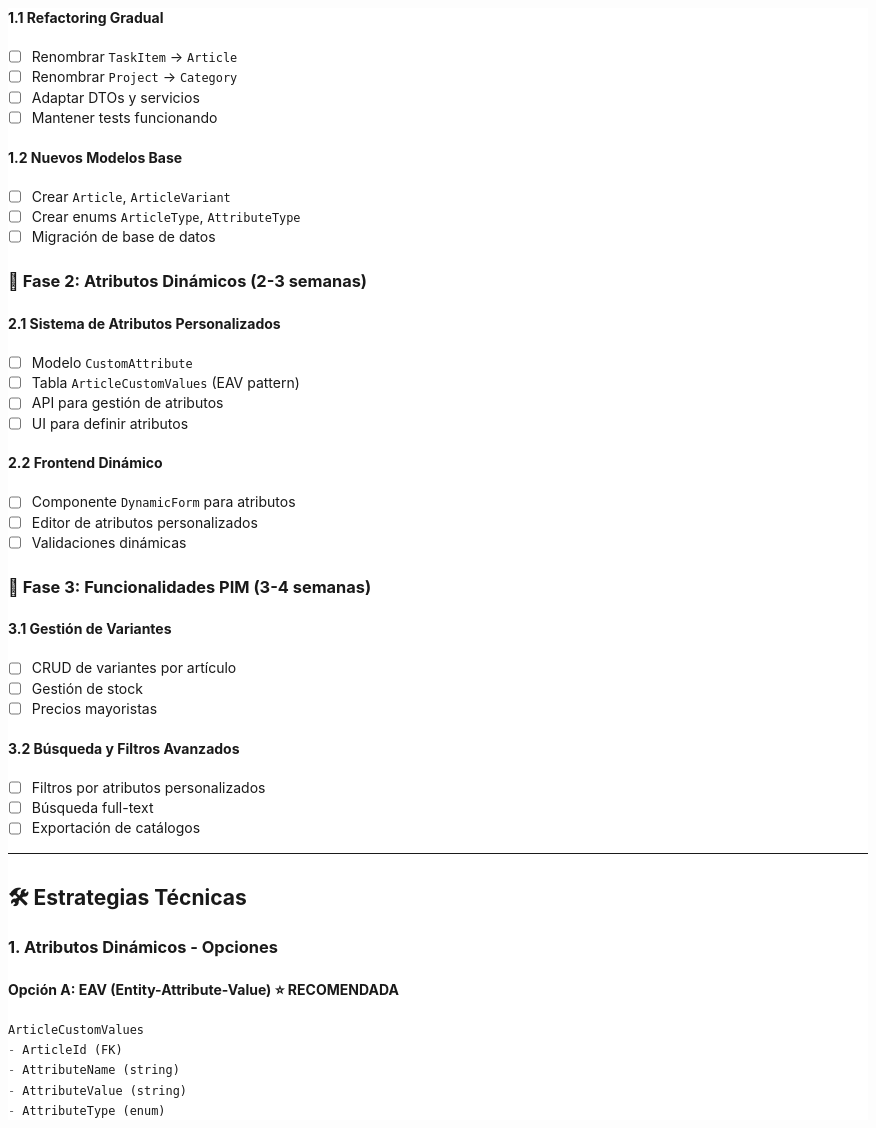 #### 1.1 Refactoring Gradual
- [ ] Renombrar `TaskItem` → `Article`
- [ ] Renombrar `Project` → `Category` 
- [ ] Adaptar DTOs y servicios
- [ ] Mantener tests funcionando

#### 1.2 Nuevos Modelos Base
- [ ] Crear `Article`, `ArticleVariant`
- [ ] Crear enums `ArticleType`, `AttributeType`
- [ ] Migración de base de datos

### 📅 **Fase 2: Atributos Dinámicos (2-3 semanas)**

#### 2.1 Sistema de Atributos Personalizados
- [ ] Modelo `CustomAttribute`
- [ ] Tabla `ArticleCustomValues` (EAV pattern)
- [ ] API para gestión de atributos
- [ ] UI para definir atributos

#### 2.2 Frontend Dinámico
- [ ] Componente `DynamicForm` para atributos
- [ ] Editor de atributos personalizados
- [ ] Validaciones dinámicas

### 📅 **Fase 3: Funcionalidades PIM (3-4 semanas)**

#### 3.1 Gestión de Variantes
- [ ] CRUD de variantes por artículo
- [ ] Gestión de stock
- [ ] Precios mayoristas

#### 3.2 Búsqueda y Filtros Avanzados
- [ ] Filtros por atributos personalizados
- [ ] Búsqueda full-text
- [ ] Exportación de catálogos

---

## 🛠️ Estrategias Técnicas

### 1. **Atributos Dinámicos - Opciones**

#### Opción A: EAV (Entity-Attribute-Value) ⭐ **RECOMENDADA**
```sql
ArticleCustomValues
- ArticleId (FK)
- AttributeName (string)
- AttributeValue (string)
- AttributeType (enum)
```
